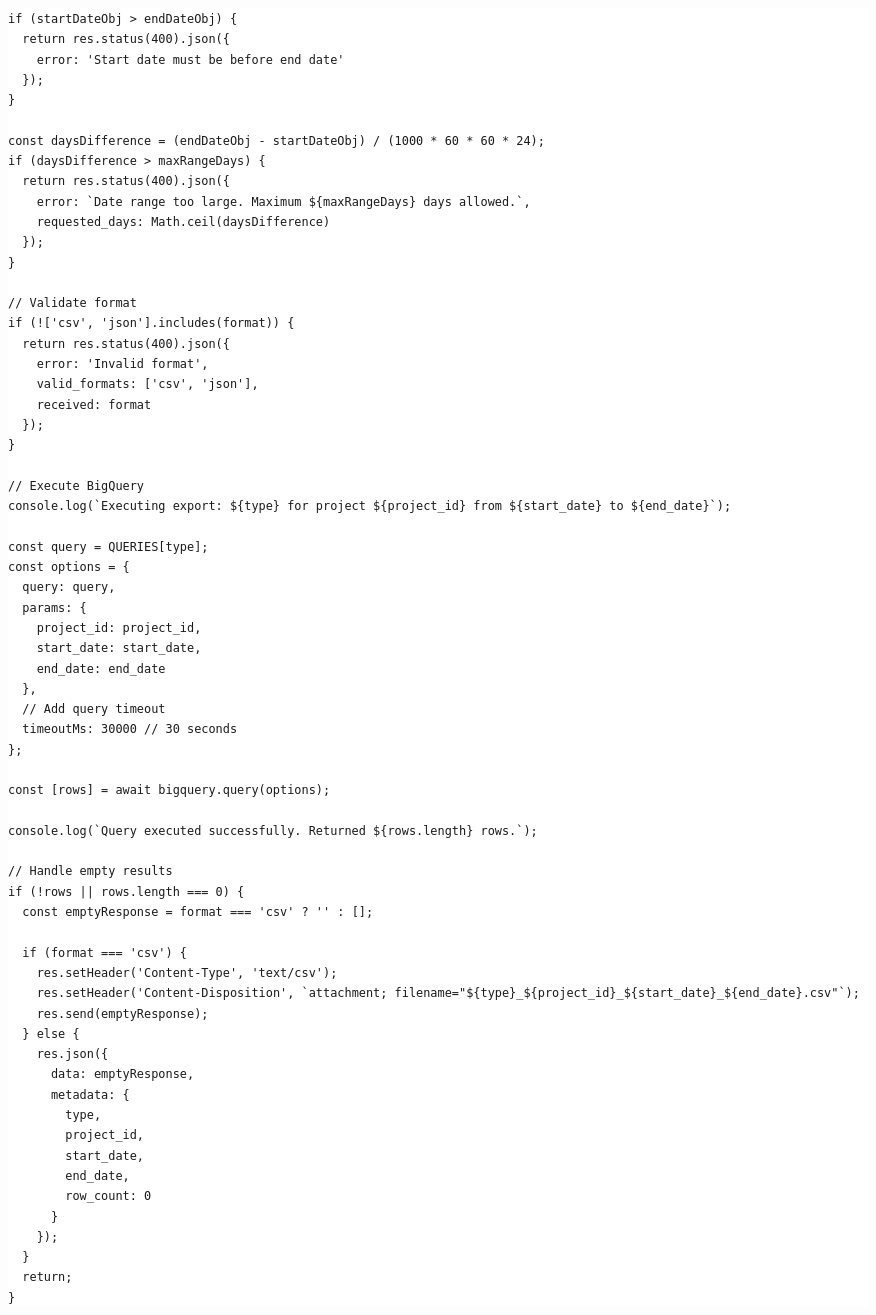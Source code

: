     if (startDateObj > endDateObj) {
      return res.status(400).json({ 
        error: 'Start date must be before end date' 
      });
    }
    
    const daysDifference = (endDateObj - startDateObj) / (1000 * 60 * 60 * 24);
    if (daysDifference > maxRangeDays) {
      return res.status(400).json({ 
        error: `Date range too large. Maximum ${maxRangeDays} days allowed.`,
        requested_days: Math.ceil(daysDifference)
      });
    }
    
    // Validate format
    if (!['csv', 'json'].includes(format)) {
      return res.status(400).json({ 
        error: 'Invalid format',
        valid_formats: ['csv', 'json'],
        received: format
      });
    }
    
    // Execute BigQuery
    console.log(`Executing export: ${type} for project ${project_id} from ${start_date} to ${end_date}`);
    
    const query = QUERIES[type];
    const options = {
      query: query,
      params: { 
        project_id: project_id, 
        start_date: start_date, 
        end_date: end_date 
      },
      // Add query timeout
      timeoutMs: 30000 // 30 seconds
    };

    const [rows] = await bigquery.query(options);
    
    console.log(`Query executed successfully. Returned ${rows.length} rows.`);
    
    // Handle empty results
    if (!rows || rows.length === 0) {
      const emptyResponse = format === 'csv' ? '' : [];
      
      if (format === 'csv') {
        res.setHeader('Content-Type', 'text/csv');
        res.setHeader('Content-Disposition', `attachment; filename="${type}_${project_id}_${start_date}_${end_date}.csv"`);
        res.send(emptyResponse);
      } else {
        res.json({
          data: emptyResponse,
          metadata: {
            type,
            project_id,
            start_date,
            end_date,
            row_count: 0
          }
        });
      }
      return;
    }
    